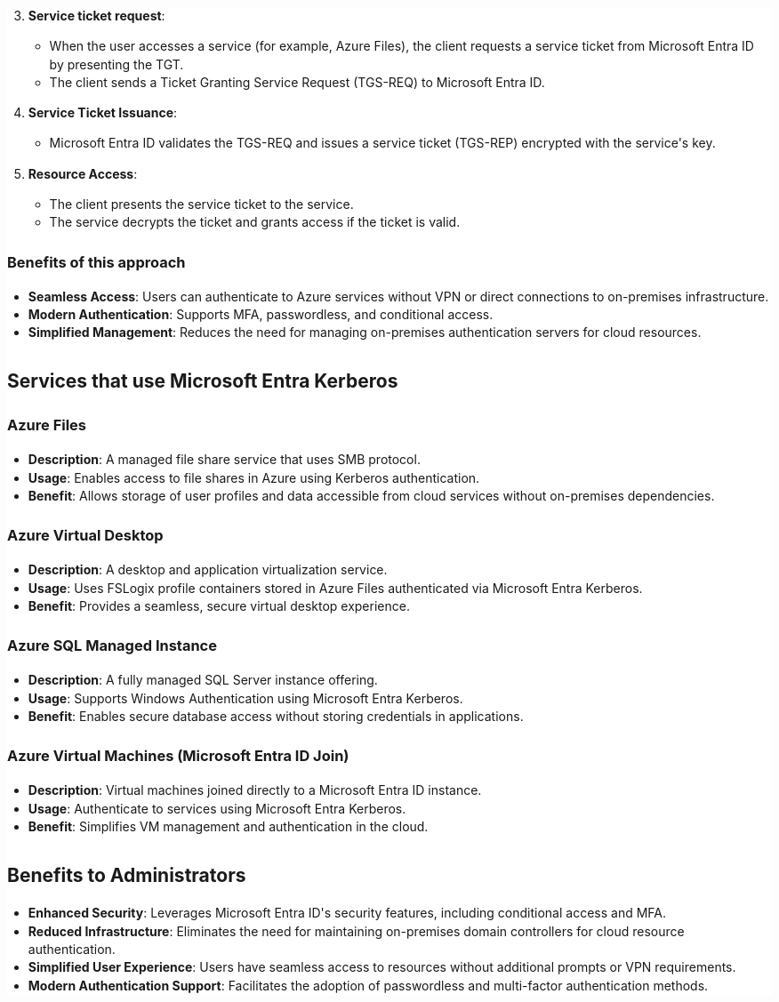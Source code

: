 3. **Service ticket request**:
    - When the user accesses a service (for example, Azure Files), the client requests a service ticket from Microsoft Entra ID by presenting the TGT.
    - The client sends a Ticket Granting Service Request (TGS-REQ) to Microsoft Entra ID.

4. **Service Ticket Issuance**:
    - Microsoft Entra ID validates the TGS-REQ and issues a service ticket (TGS-REP) encrypted with the service's key.

5. **Resource Access**:
    - The client presents the service ticket to the service.
    - The service decrypts the ticket and grants access if the ticket is valid.

### Benefits of this approach

- **Seamless Access**: Users can authenticate to Azure services without VPN or direct connections to on-premises infrastructure.
- **Modern Authentication**: Supports MFA, passwordless, and conditional access.
- **Simplified Management**: Reduces the need for managing on-premises authentication servers for cloud resources.

## Services that use Microsoft Entra Kerberos

### Azure Files

- **Description**: A managed file share service that uses SMB protocol.
- **Usage**: Enables access to file shares in Azure using Kerberos authentication.
- **Benefit**: Allows storage of user profiles and data accessible from cloud services without on-premises dependencies.

### Azure Virtual Desktop

- **Description**: A desktop and application virtualization service.
- **Usage**: Uses FSLogix profile containers stored in Azure Files authenticated via Microsoft Entra Kerberos.
- **Benefit**: Provides a seamless, secure virtual desktop experience.

### Azure SQL Managed Instance

- **Description**: A fully managed SQL Server instance offering.
- **Usage**: Supports Windows Authentication using Microsoft Entra Kerberos.
- **Benefit**: Enables secure database access without storing credentials in applications.

### Azure Virtual Machines (Microsoft Entra ID Join)

- **Description**: Virtual machines joined directly to a Microsoft Entra ID instance.
- **Usage**: Authenticate to services using Microsoft Entra Kerberos.
- **Benefit**: Simplifies VM management and authentication in the cloud.

## Benefits to Administrators

- **Enhanced Security**: Leverages Microsoft Entra ID's security features, including conditional access and MFA.
- **Reduced Infrastructure**: Eliminates the need for maintaining on-premises domain controllers for cloud resource authentication.
- **Simplified User Experience**: Users have seamless access to resources without additional prompts or VPN requirements.
- **Modern Authentication Support**: Facilitates the adoption of passwordless and multi-factor authentication methods.
